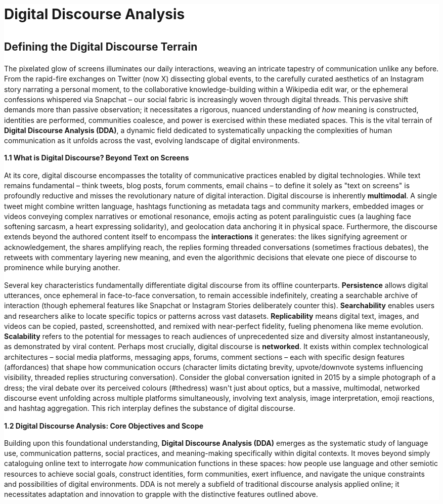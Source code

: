
# Digital Discourse Analysis

## Defining the Digital Discourse Terrain

The pixelated glow of screens illuminates our daily interactions, weaving an intricate tapestry of communication unlike any before. From the rapid-fire exchanges on Twitter (now X) dissecting global events, to the carefully curated aesthetics of an Instagram story narrating a personal moment, to the collaborative knowledge-building within a Wikipedia edit war, or the ephemeral confessions whispered via Snapchat – our social fabric is increasingly woven through digital threads. This pervasive shift demands more than passive observation; it necessitates a rigorous, nuanced understanding of *how* meaning is constructed, identities are performed, communities coalesce, and power is exercised within these mediated spaces. This is the vital terrain of **Digital Discourse Analysis (DDA)**, a dynamic field dedicated to systematically unpacking the complexities of human communication as it unfolds across the vast, evolving landscape of digital environments.

**1.1 What is Digital Discourse? Beyond Text on Screens**

At its core, digital discourse encompasses the totality of communicative practices enabled by digital technologies. While text remains fundamental – think tweets, blog posts, forum comments, email chains – to define it solely as "text on screens" is profoundly reductive and misses the revolutionary nature of digital interaction. Digital discourse is inherently **multimodal**. A single tweet might combine written language, hashtags functioning as metadata tags and community markers, embedded images or videos conveying complex narratives or emotional resonance, emojis acting as potent paralinguistic cues (a laughing face softening sarcasm, a heart expressing solidarity), and geolocation data anchoring it in physical space. Furthermore, the discourse extends beyond the authored content itself to encompass the **interactions** it generates: the likes signifying agreement or acknowledgement, the shares amplifying reach, the replies forming threaded conversations (sometimes fractious debates), the retweets with commentary layering new meaning, and even the algorithmic decisions that elevate one piece of discourse to prominence while burying another.

Several key characteristics fundamentally differentiate digital discourse from its offline counterparts. **Persistence** allows digital utterances, once ephemeral in face-to-face conversation, to remain accessible indefinitely, creating a searchable archive of interaction (though ephemeral features like Snapchat or Instagram Stories deliberately counter this). **Searchability** enables users and researchers alike to locate specific topics or patterns across vast datasets. **Replicability** means digital text, images, and videos can be copied, pasted, screenshotted, and remixed with near-perfect fidelity, fueling phenomena like meme evolution. **Scalability** refers to the potential for messages to reach audiences of unprecedented size and diversity almost instantaneously, as demonstrated by viral content. Perhaps most crucially, digital discourse is **networked**. It exists within complex technological architectures – social media platforms, messaging apps, forums, comment sections – each with specific design features (affordances) that shape how communication occurs (character limits dictating brevity, upvote/downvote systems influencing visibility, threaded replies structuring conversation). Consider the global conversation ignited in 2015 by a simple photograph of a dress; the viral debate over its perceived colours (#thedress) wasn't just about optics, but a massive, multimodal, networked discourse event unfolding across multiple platforms simultaneously, involving text analysis, image interpretation, emoji reactions, and hashtag aggregation. This rich interplay defines the substance of digital discourse.

**1.2 Digital Discourse Analysis: Core Objectives and Scope**

Building upon this foundational understanding, **Digital Discourse Analysis (DDA)** emerges as the systematic study of language use, communication patterns, social practices, and meaning-making specifically within digital contexts. It moves beyond simply cataloguing online text to interrogate *how* communication functions in these spaces: how people use language and other semiotic resources to achieve social goals, construct identities, form communities, exert influence, and navigate the unique constraints and possibilities of digital environments. DDA is not merely a subfield of traditional discourse analysis applied online; it necessitates adaptation and innovation to grapple with the distinctive features outlined above.
